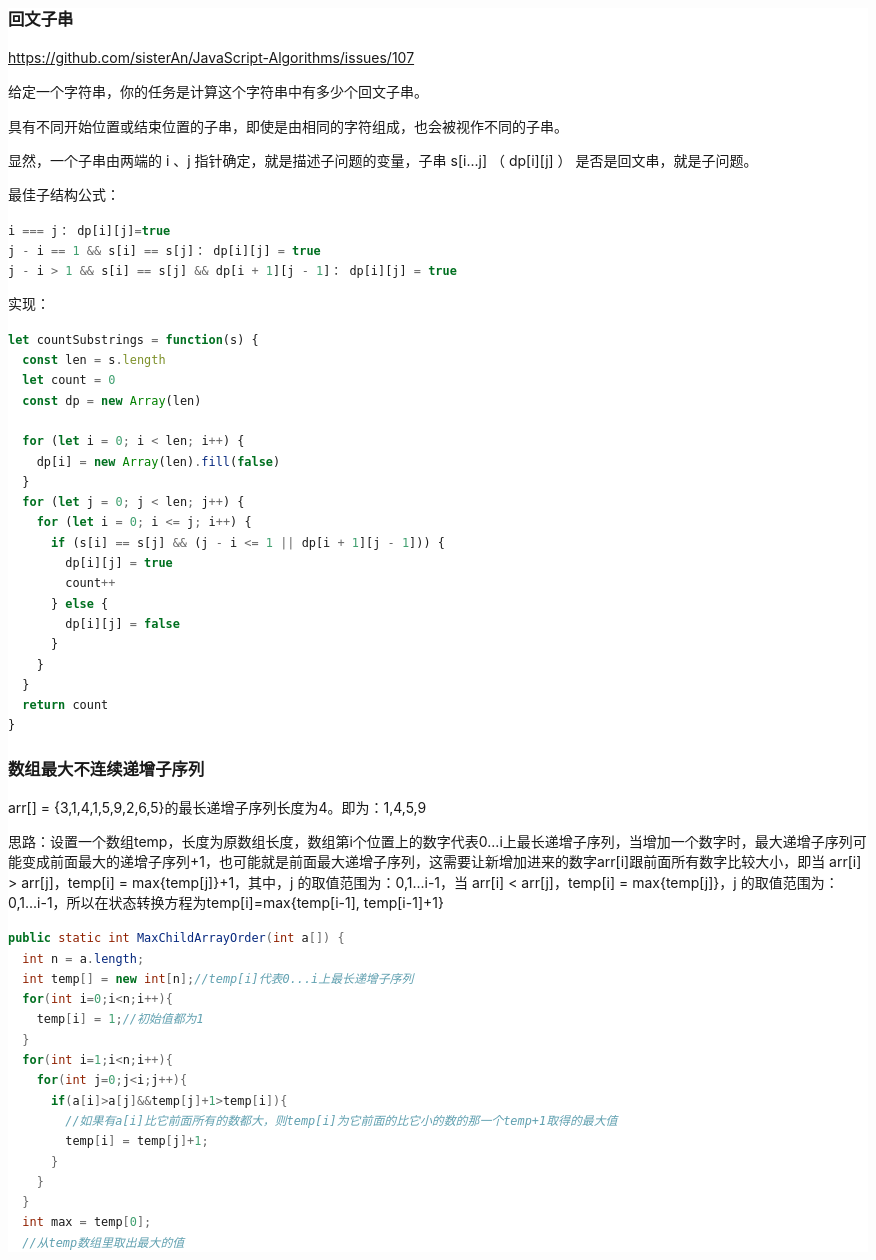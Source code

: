 
### 回文子串

<https://github.com/sisterAn/JavaScript-Algorithms/issues/107>

给定一个字符串，你的任务是计算这个字符串中有多少个回文子串。

具有不同开始位置或结束位置的子串，即使是由相同的字符组成，也会被视作不同的子串。

显然，一个子串由两端的 i 、j 指针确定，就是描述子问题的变量，子串 s[i...j] （ dp[i][j] ） 是否是回文串，就是子问题。

最佳子结构公式：

```js
i === j： dp[i][j]=true
j - i == 1 && s[i] == s[j]： dp[i][j] = true
j - i > 1 && s[i] == s[j] && dp[i + 1][j - 1]： dp[i][j] = true
```

实现：

```js
let countSubstrings = function(s) {
  const len = s.length
  let count = 0
  const dp = new Array(len)

  for (let i = 0; i < len; i++) {
    dp[i] = new Array(len).fill(false)
  }
  for (let j = 0; j < len; j++) {
    for (let i = 0; i <= j; i++) {
      if (s[i] == s[j] && (j - i <= 1 || dp[i + 1][j - 1])) {
        dp[i][j] = true
        count++
      } else {
        dp[i][j] = false
      }
    }
  }
  return count
}
```

### 数组最大不连续递增子序列

arr[] = {3,1,4,1,5,9,2,6,5}的最长递增子序列长度为4。即为：1,4,5,9

思路：设置一个数组temp，长度为原数组长度，数组第i个位置上的数字代表0...i上最长递增子序列，当增加一个数字时，最大递增子序列可能变成前面最大的递增子序列+1，也可能就是前面最大递增子序列，这需要让新增加进来的数字arr[i]跟前面所有数字比较大小，即当 arr[i] > arr[j]，temp[i] = max{temp[j]}+1，其中，j 的取值范围为：0,1...i-1，当 arr[i] < arr[j]，temp[i] = max{temp[j]}，j 的取值范围为：0,1...i-1，所以在状态转换方程为temp[i]=max{temp[i-1], temp[i-1]+1}

```java
public static int MaxChildArrayOrder(int a[]) {
  int n = a.length;
  int temp[] = new int[n];//temp[i]代表0...i上最长递增子序列
  for(int i=0;i<n;i++){
    temp[i] = 1;//初始值都为1
  }
  for(int i=1;i<n;i++){
    for(int j=0;j<i;j++){
      if(a[i]>a[j]&&temp[j]+1>temp[i]){
        //如果有a[i]比它前面所有的数都大，则temp[i]为它前面的比它小的数的那一个temp+1取得的最大值
        temp[i] = temp[j]+1;
      }
    }
  }
  int max = temp[0];
  //从temp数组里取出最大的值
```